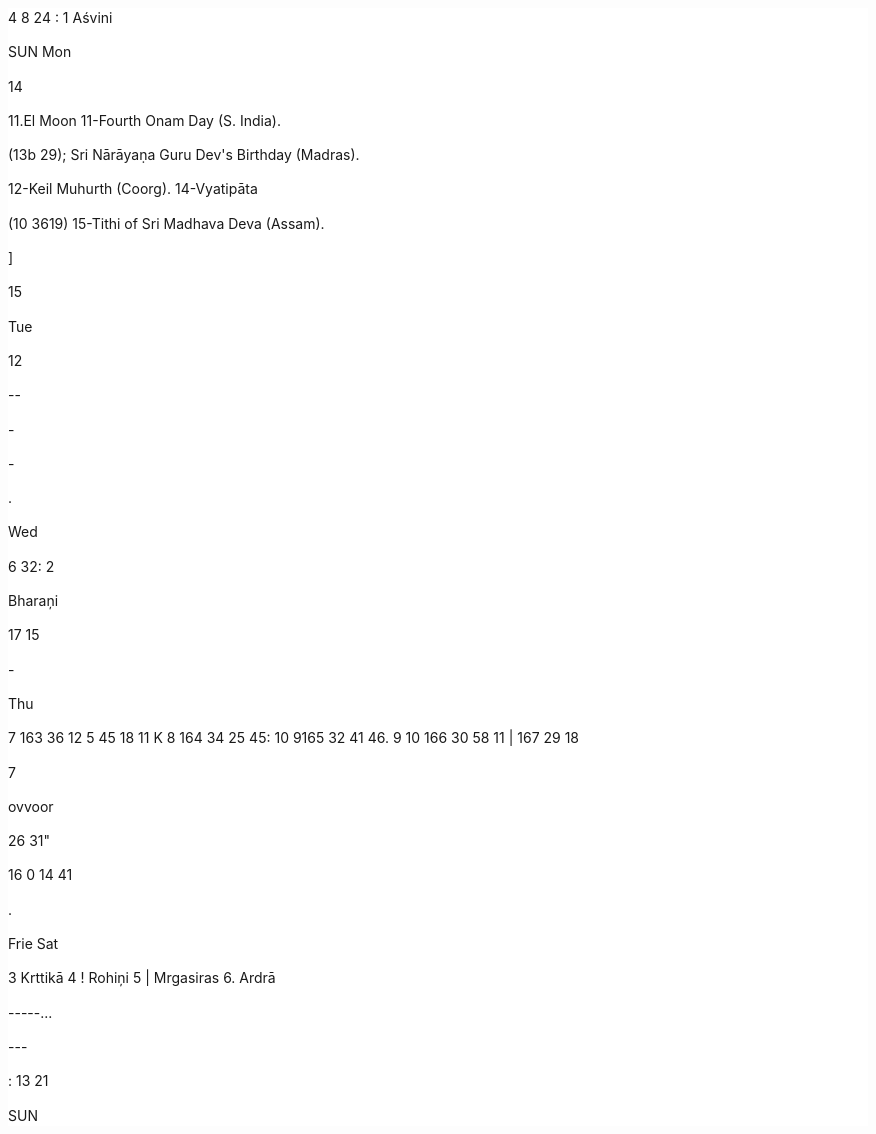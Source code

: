 4 8 24 : 1 Aśvini 

SUN Mon 

14 

11.El Moon 11-Fourth Onam Day (S. India). 

(13b 29); Sri Nārāyaṇa Guru Dev's Birthday (Madras). 

12-Keil Muhurth (Coorg). 14-Vyatipāta 

(10 3619) 15-Tithi of Sri Madhava Deva (Assam). 

] 

15 

Tue 

12 

\-- 

\- 

\- 

. 

Wed 

6 32: 2 

Bharaņi 

17 15 

\- 

Thu 

7 163 36 12 5 45 18 11 K 8 164 34 25 45: 10 9165 32 41 46. 9 10 166 30 58 11 | 167 29 18 

7 

ovvoor 

26 31" 

16 0 14 41 

. 

Frie Sat 

3 Krttikā 4 ! Rohiņi 5 | Mrgasiras 6. Ardrā 

\-----... 

\--- 

: 13 21 

SUN 
